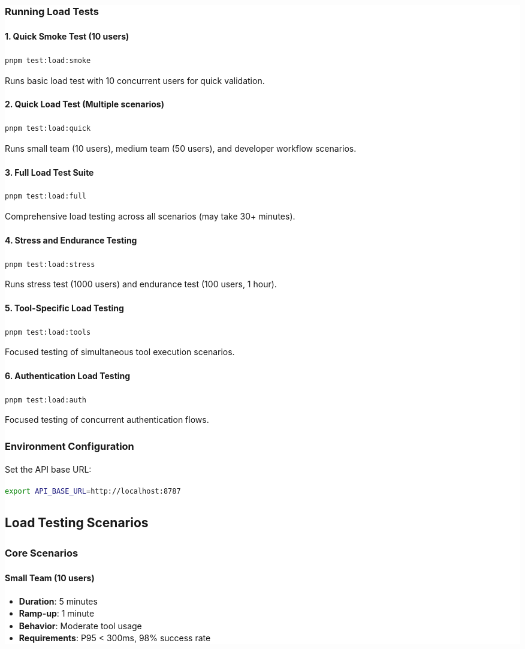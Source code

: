### Running Load Tests

#### 1. Quick Smoke Test (10 users)
```bash
pnpm test:load:smoke
```
Runs basic load test with 10 concurrent users for quick validation.

#### 2. Quick Load Test (Multiple scenarios)
```bash
pnpm test:load:quick
```
Runs small team (10 users), medium team (50 users), and developer workflow scenarios.

#### 3. Full Load Test Suite
```bash
pnpm test:load:full
```
Comprehensive load testing across all scenarios (may take 30+ minutes).

#### 4. Stress and Endurance Testing
```bash
pnpm test:load:stress
```
Runs stress test (1000 users) and endurance test (100 users, 1 hour).

#### 5. Tool-Specific Load Testing
```bash
pnpm test:load:tools
```
Focused testing of simultaneous tool execution scenarios.

#### 6. Authentication Load Testing
```bash
pnpm test:load:auth
```
Focused testing of concurrent authentication flows.

### Environment Configuration

Set the API base URL:
```bash
export API_BASE_URL=http://localhost:8787
```

## Load Testing Scenarios

### Core Scenarios

#### Small Team (10 users)
- **Duration**: 5 minutes
- **Ramp-up**: 1 minute
- **Behavior**: Moderate tool usage
- **Requirements**: P95 < 300ms, 98% success rate
